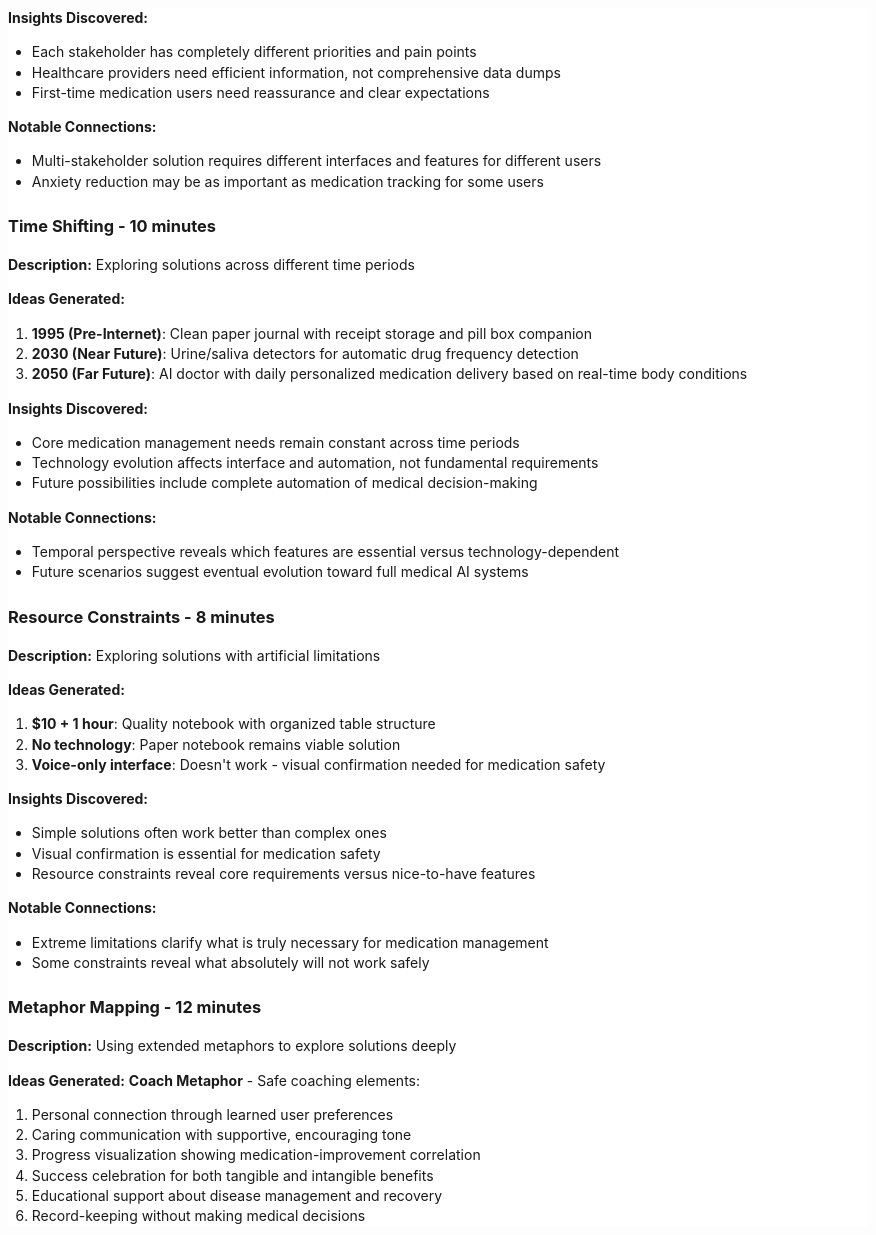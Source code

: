 **Insights Discovered:**
- Each stakeholder has completely different priorities and pain points
- Healthcare providers need efficient information, not comprehensive data dumps
- First-time medication users need reassurance and clear expectations

**Notable Connections:**
- Multi-stakeholder solution requires different interfaces and features for different users
- Anxiety reduction may be as important as medication tracking for some users

### Time Shifting - 10 minutes
**Description:** Exploring solutions across different time periods

**Ideas Generated:**
1. **1995 (Pre-Internet)**: Clean paper journal with receipt storage and pill box companion
2. **2030 (Near Future)**: Urine/saliva detectors for automatic drug frequency detection
3. **2050 (Far Future)**: AI doctor with daily personalized medication delivery based on real-time body conditions

**Insights Discovered:**
- Core medication management needs remain constant across time periods
- Technology evolution affects interface and automation, not fundamental requirements
- Future possibilities include complete automation of medical decision-making

**Notable Connections:**
- Temporal perspective reveals which features are essential versus technology-dependent
- Future scenarios suggest eventual evolution toward full medical AI systems

### Resource Constraints - 8 minutes
**Description:** Exploring solutions with artificial limitations

**Ideas Generated:**
1. **$10 + 1 hour**: Quality notebook with organized table structure
2. **No technology**: Paper notebook remains viable solution
3. **Voice-only interface**: Doesn't work - visual confirmation needed for medication safety

**Insights Discovered:**
- Simple solutions often work better than complex ones
- Visual confirmation is essential for medication safety
- Resource constraints reveal core requirements versus nice-to-have features

**Notable Connections:**
- Extreme limitations clarify what is truly necessary for medication management
- Some constraints reveal what absolutely will not work safely

### Metaphor Mapping - 12 minutes
**Description:** Using extended metaphors to explore solutions deeply

**Ideas Generated:**
**Coach Metaphor** - Safe coaching elements:
1. Personal connection through learned user preferences
2. Caring communication with supportive, encouraging tone
3. Progress visualization showing medication-improvement correlation  
4. Success celebration for both tangible and intangible benefits
5. Educational support about disease management and recovery
6. Record-keeping without making medical decisions
